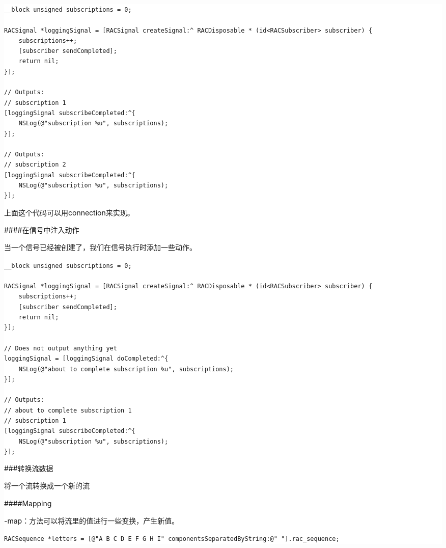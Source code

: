 	__block unsigned subscriptions = 0;

	RACSignal *loggingSignal = [RACSignal createSignal:^ RACDisposable * (id<RACSubscriber> subscriber) {
	    subscriptions++;
	    [subscriber sendCompleted];
	    return nil;
	}];
	
	// Outputs:
	// subscription 1
	[loggingSignal subscribeCompleted:^{
	    NSLog(@"subscription %u", subscriptions);
	}];
	
	// Outputs:
	// subscription 2
	[loggingSignal subscribeCompleted:^{
	    NSLog(@"subscription %u", subscriptions);
	}];
	
上面这个代码可以用connection来实现。

####在信号中注入动作

当一个信号已经被创建了，我们在信号执行时添加一些动作。

	__block unsigned subscriptions = 0;
	
	RACSignal *loggingSignal = [RACSignal createSignal:^ RACDisposable * (id<RACSubscriber> subscriber) {
	    subscriptions++;
	    [subscriber sendCompleted];
	    return nil;
	}];
	
	// Does not output anything yet
	loggingSignal = [loggingSignal doCompleted:^{
	    NSLog(@"about to complete subscription %u", subscriptions);
	}];
	
	// Outputs:
	// about to complete subscription 1
	// subscription 1
	[loggingSignal subscribeCompleted:^{
	    NSLog(@"subscription %u", subscriptions);
	}];
	
###转换流数据

将一个流转换成一个新的流

####Mapping

-map：方法可以将流里的值进行一些变换，产生新值。

	RACSequence *letters = [@"A B C D E F G H I" componentsSeparatedByString:@" "].rac_sequence;
	